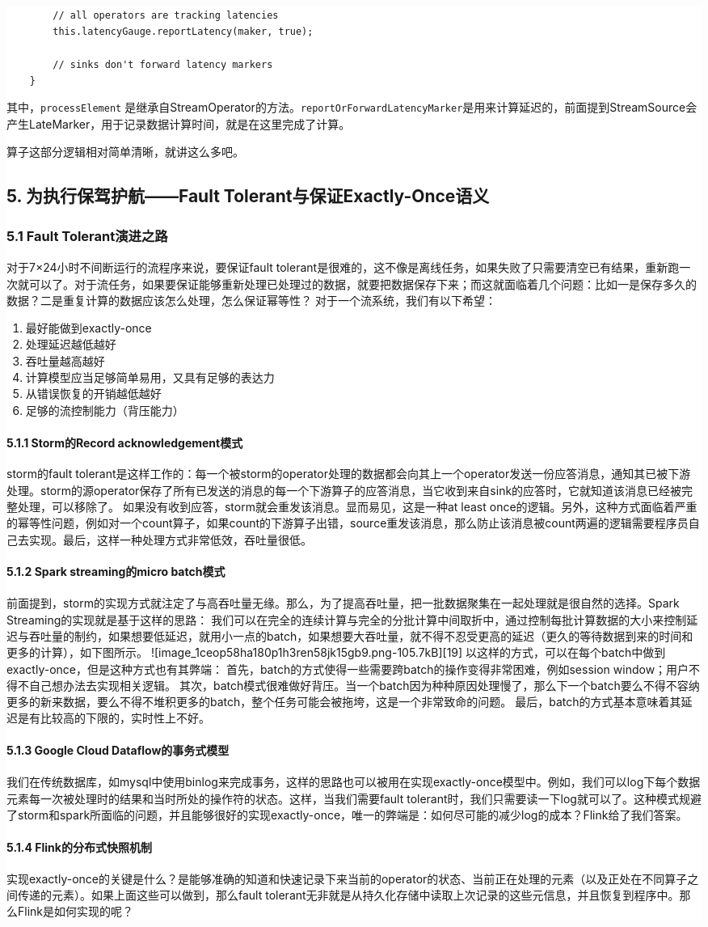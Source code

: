 ```
		// all operators are tracking latencies
		this.latencyGauge.reportLatency(maker, true);

		// sinks don't forward latency markers
	}
```
其中，```processElement``` 是继承自StreamOperator的方法。```reportOrForwardLatencyMarker```是用来计算延迟的，前面提到StreamSource会产生LateMarker，用于记录数据计算时间，就是在这里完成了计算。

算子这部分逻辑相对简单清晰，就讲这么多吧。

## 5. 为执行保驾护航——Fault Tolerant与保证Exactly-Once语义

### 5.1 Fault Tolerant演进之路
对于7×24小时不间断运行的流程序来说，要保证fault tolerant是很难的，这不像是离线任务，如果失败了只需要清空已有结果，重新跑一次就可以了。对于流任务，如果要保证能够重新处理已处理过的数据，就要把数据保存下来；而这就面临着几个问题：比如一是保存多久的数据？二是重复计算的数据应该怎么处理，怎么保证幂等性？
对于一个流系统，我们有以下希望：

 1. 最好能做到exactly-once
 2. 处理延迟越低越好
 3. 吞吐量越高越好
 4. 计算模型应当足够简单易用，又具有足够的表达力
 5. 从错误恢复的开销越低越好
 6. 足够的流控制能力（背压能力）

#### 5.1.1 Storm的Record acknowledgement模式
storm的fault tolerant是这样工作的：每一个被storm的operator处理的数据都会向其上一个operator发送一份应答消息，通知其已被下游处理。storm的源operator保存了所有已发送的消息的每一个下游算子的应答消息，当它收到来自sink的应答时，它就知道该消息已经被完整处理，可以移除了。
如果没有收到应答，storm就会重发该消息。显而易见，这是一种at least once的逻辑。另外，这种方式面临着严重的幂等性问题，例如对一个count算子，如果count的下游算子出错，source重发该消息，那么防止该消息被count两遍的逻辑需要程序员自己去实现。最后，这样一种处理方式非常低效，吞吐量很低。

#### 5.1.2 Spark streaming的micro batch模式
前面提到，storm的实现方式就注定了与高吞吐量无缘。那么，为了提高吞吐量，把一批数据聚集在一起处理就是很自然的选择。Spark Streaming的实现就是基于这样的思路：
我们可以在完全的连续计算与完全的分批计算中间取折中，通过控制每批计算数据的大小来控制延迟与吞吐量的制约，如果想要低延迟，就用小一点的batch，如果想要大吞吐量，就不得不忍受更高的延迟（更久的等待数据到来的时间和更多的计算），如下图所示。
![image_1ceop58ha180p1h3ren58jk15gb9.png-105.7kB][19]
以这样的方式，可以在每个batch中做到exactly-once，但是这种方式也有其弊端：
首先，batch的方式使得一些需要跨batch的操作变得非常困难，例如session window；用户不得不自己想办法去实现相关逻辑。
其次，batch模式很难做好背压。当一个batch因为种种原因处理慢了，那么下一个batch要么不得不容纳更多的新来数据，要么不得不堆积更多的batch，整个任务可能会被拖垮，这是一个非常致命的问题。
最后，batch的方式基本意味着其延迟是有比较高的下限的，实时性上不好。

#### 5.1.3 Google Cloud Dataflow的事务式模型
我们在传统数据库，如mysql中使用binlog来完成事务，这样的思路也可以被用在实现exactly-once模型中。例如，我们可以log下每个数据元素每一次被处理时的结果和当时所处的操作符的状态。这样，当我们需要fault tolerant时，我们只需要读一下log就可以了。这种模式规避了storm和spark所面临的问题，并且能够很好的实现exactly-once，唯一的弊端是：如何尽可能的减少log的成本？Flink给了我们答案。

#### 5.1.4 Flink的分布式快照机制
 实现exactly-once的关键是什么？是能够准确的知道和快速记录下来当前的operator的状态、当前正在处理的元素（以及正处在不同算子之间传递的元素）。如果上面这些可以做到，那么fault tolerant无非就是从持久化存储中读取上次记录的这些元信息，并且恢复到程序中。那么Flink是如何实现的呢？
 